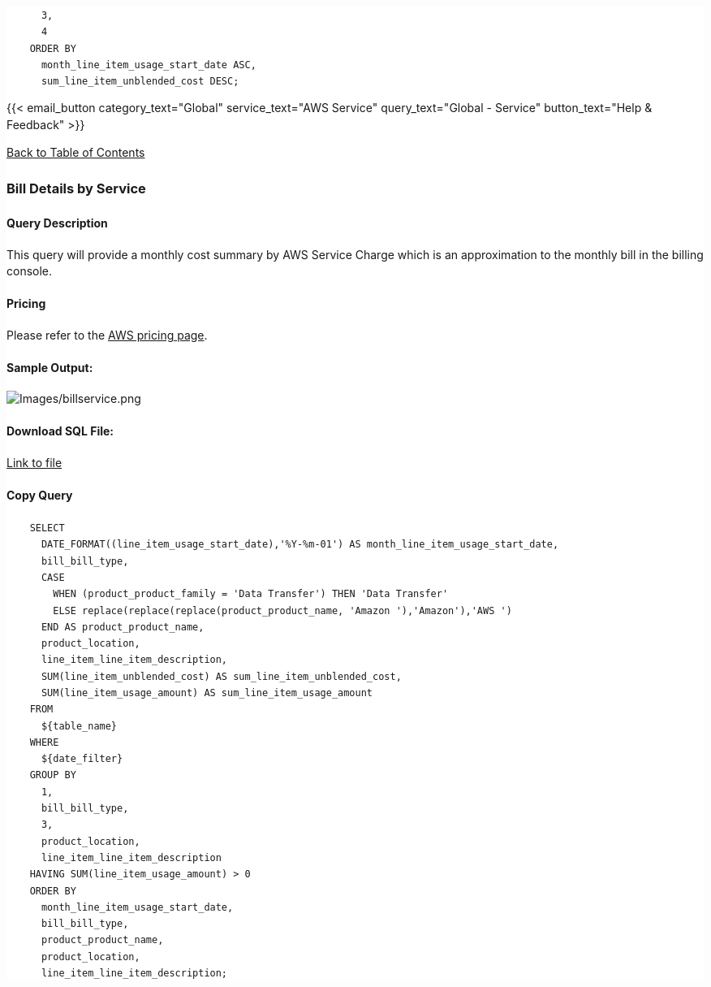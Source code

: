 ```tsql               
      3,
      4
    ORDER BY
      month_line_item_usage_start_date ASC,
      sum_line_item_unblended_cost DESC;
```


{{< email_button category_text="Global" service_text="AWS Service" query_text="Global - Service" button_text="Help & Feedback" >}}

[Back to Table of Contents](#table-of-contents)

### Bill Details by Service

#### Query Description
This query will provide a monthly cost summary by AWS Service Charge which is an approximation to the monthly bill in the billing console.

#### Pricing
Please refer to the [AWS pricing page](https://aws.amazon.com/pricing/).

#### Sample Output:                                                                                                                                     
![Images/billservice.png](/Cost/300_CUR_Queries/Images/Global/billservice.png)          

#### Download SQL File:                                                                                                                                       
[Link to file](/Cost/300_CUR_Queries/Code/Global/billservice.sql)                                                                                    

#### Copy Query    
```tsql            
    SELECT 
      DATE_FORMAT((line_item_usage_start_date),'%Y-%m-01') AS month_line_item_usage_start_date,
      bill_bill_type,
      CASE
        WHEN (product_product_family = 'Data Transfer') THEN 'Data Transfer' 
        ELSE replace(replace(replace(product_product_name, 'Amazon '),'Amazon'),'AWS ') 
      END AS product_product_name,
      product_location,
      line_item_line_item_description,
      SUM(line_item_unblended_cost) AS sum_line_item_unblended_cost,
      SUM(line_item_usage_amount) AS sum_line_item_usage_amount
    FROM 
      ${table_name}
    WHERE
      ${date_filter}
    GROUP BY 
      1,
      bill_bill_type,
      3,
      product_location,
      line_item_line_item_description
    HAVING SUM(line_item_usage_amount) > 0
    ORDER BY 
      month_line_item_usage_start_date,
      bill_bill_type,
      product_product_name,
      product_location,
      line_item_line_item_description;
```
